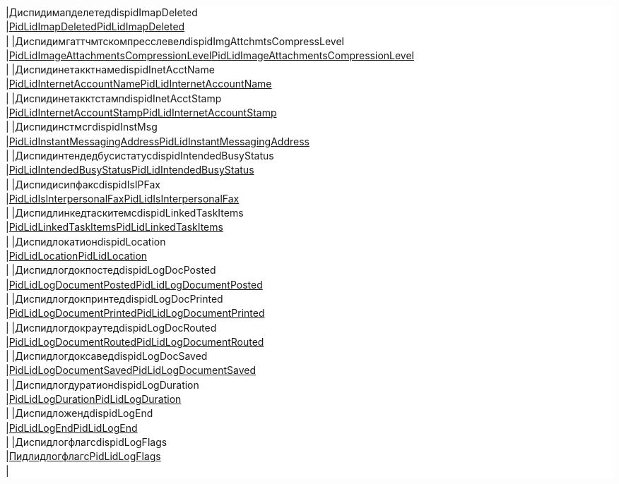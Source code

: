 |<span data-ttu-id="b6ee8-359">Диспидимапделетед</span><span class="sxs-lookup"><span data-stu-id="b6ee8-359">dispidImapDeleted</span></span>  <br/> |[<span data-ttu-id="b6ee8-360">PidLidImapDeleted</span><span class="sxs-lookup"><span data-stu-id="b6ee8-360">PidLidImapDeleted</span></span>](pidlidimapdeleted-canonical-property.md) <br/> |
|<span data-ttu-id="b6ee8-361">Диспидимгаттчмтскомпресслевел</span><span class="sxs-lookup"><span data-stu-id="b6ee8-361">dispidImgAttchmtsCompressLevel</span></span>  <br/> |[<span data-ttu-id="b6ee8-362">PidLidImageAttachmentsCompressionLevel</span><span class="sxs-lookup"><span data-stu-id="b6ee8-362">PidLidImageAttachmentsCompressionLevel</span></span>](pidlidimageattachmentscompressionlevel-canonical-property.md) <br/> |
|<span data-ttu-id="b6ee8-363">Диспидинетакктнаме</span><span class="sxs-lookup"><span data-stu-id="b6ee8-363">dispidInetAcctName</span></span>  <br/> |[<span data-ttu-id="b6ee8-364">PidLidInternetAccountName</span><span class="sxs-lookup"><span data-stu-id="b6ee8-364">PidLidInternetAccountName</span></span>](pidlidinternetaccountname-canonical-property.md) <br/> |
|<span data-ttu-id="b6ee8-365">Диспидинетакктстамп</span><span class="sxs-lookup"><span data-stu-id="b6ee8-365">dispidInetAcctStamp</span></span>  <br/> |[<span data-ttu-id="b6ee8-366">PidLidInternetAccountStamp</span><span class="sxs-lookup"><span data-stu-id="b6ee8-366">PidLidInternetAccountStamp</span></span>](pidlidinternetaccountstamp-canonical-property.md) <br/> |
|<span data-ttu-id="b6ee8-367">Диспидинстмсг</span><span class="sxs-lookup"><span data-stu-id="b6ee8-367">dispidInstMsg</span></span>  <br/> |[<span data-ttu-id="b6ee8-368">PidLidInstantMessagingAddress</span><span class="sxs-lookup"><span data-stu-id="b6ee8-368">PidLidInstantMessagingAddress</span></span>](pidlidinstantmessagingaddress-canonical-property.md) <br/> |
|<span data-ttu-id="b6ee8-369">Диспидинтендедбусистатус</span><span class="sxs-lookup"><span data-stu-id="b6ee8-369">dispidIntendedBusyStatus</span></span>  <br/> |[<span data-ttu-id="b6ee8-370">PidLidIntendedBusyStatus</span><span class="sxs-lookup"><span data-stu-id="b6ee8-370">PidLidIntendedBusyStatus</span></span>](pidlidintendedbusystatus-canonical-property.md) <br/> |
|<span data-ttu-id="b6ee8-371">Диспидисипфакс</span><span class="sxs-lookup"><span data-stu-id="b6ee8-371">dispidIsIPFax</span></span>  <br/> |[<span data-ttu-id="b6ee8-372">PidLidIsInterpersonalFax</span><span class="sxs-lookup"><span data-stu-id="b6ee8-372">PidLidIsInterpersonalFax</span></span>](pidlidisinterpersonalfax-canonical-property.md) <br/> |
|<span data-ttu-id="b6ee8-373">Диспидлинкедтаскитемс</span><span class="sxs-lookup"><span data-stu-id="b6ee8-373">dispidLinkedTaskItems</span></span>  <br/> |[<span data-ttu-id="b6ee8-374">PidLidLinkedTaskItems</span><span class="sxs-lookup"><span data-stu-id="b6ee8-374">PidLidLinkedTaskItems</span></span>](pidlidlinkedtaskitems-canonical-property.md) <br/> |
|<span data-ttu-id="b6ee8-375">Диспидлокатион</span><span class="sxs-lookup"><span data-stu-id="b6ee8-375">dispidLocation</span></span>  <br/> |[<span data-ttu-id="b6ee8-376">PidLidLocation</span><span class="sxs-lookup"><span data-stu-id="b6ee8-376">PidLidLocation</span></span>](pidlidlocation-canonical-property.md) <br/> |
|<span data-ttu-id="b6ee8-377">Диспидлогдокпостед</span><span class="sxs-lookup"><span data-stu-id="b6ee8-377">dispidLogDocPosted</span></span>  <br/> |[<span data-ttu-id="b6ee8-378">PidLidLogDocumentPosted</span><span class="sxs-lookup"><span data-stu-id="b6ee8-378">PidLidLogDocumentPosted</span></span>](pidlidlogdocumentposted-canonical-property.md) <br/> |
|<span data-ttu-id="b6ee8-379">Диспидлогдокпринтед</span><span class="sxs-lookup"><span data-stu-id="b6ee8-379">dispidLogDocPrinted</span></span>  <br/> |[<span data-ttu-id="b6ee8-380">PidLidLogDocumentPrinted</span><span class="sxs-lookup"><span data-stu-id="b6ee8-380">PidLidLogDocumentPrinted</span></span>](pidlidlogdocumentprinted-canonical-property.md) <br/> |
|<span data-ttu-id="b6ee8-381">Диспидлогдокраутед</span><span class="sxs-lookup"><span data-stu-id="b6ee8-381">dispidLogDocRouted</span></span>  <br/> |[<span data-ttu-id="b6ee8-382">PidLidLogDocumentRouted</span><span class="sxs-lookup"><span data-stu-id="b6ee8-382">PidLidLogDocumentRouted</span></span>](pidlidlogdocumentrouted-canonical-property.md) <br/> |
|<span data-ttu-id="b6ee8-383">Диспидлогдоксавед</span><span class="sxs-lookup"><span data-stu-id="b6ee8-383">dispidLogDocSaved</span></span>  <br/> |[<span data-ttu-id="b6ee8-384">PidLidLogDocumentSaved</span><span class="sxs-lookup"><span data-stu-id="b6ee8-384">PidLidLogDocumentSaved</span></span>](pidlidlogdocumentsaved-canonical-property.md) <br/> |
|<span data-ttu-id="b6ee8-385">Диспидлогдуратион</span><span class="sxs-lookup"><span data-stu-id="b6ee8-385">dispidLogDuration</span></span>  <br/> |[<span data-ttu-id="b6ee8-386">PidLidLogDuration</span><span class="sxs-lookup"><span data-stu-id="b6ee8-386">PidLidLogDuration</span></span>](pidlidlogduration-canonical-property.md) <br/> |
|<span data-ttu-id="b6ee8-387">Диспидложенд</span><span class="sxs-lookup"><span data-stu-id="b6ee8-387">dispidLogEnd</span></span>  <br/> |[<span data-ttu-id="b6ee8-388">PidLidLogEnd</span><span class="sxs-lookup"><span data-stu-id="b6ee8-388">PidLidLogEnd</span></span>](pidlidlogend-canonical-property.md) <br/> |
|<span data-ttu-id="b6ee8-389">Диспидлогфлагс</span><span class="sxs-lookup"><span data-stu-id="b6ee8-389">dispidLogFlags</span></span>  <br/> |[<span data-ttu-id="b6ee8-390">Пидлидлогфлагс</span><span class="sxs-lookup"><span data-stu-id="b6ee8-390">PidLidLogFlags</span></span>](pidlidlogflags-canonical-property.md) <br/> |